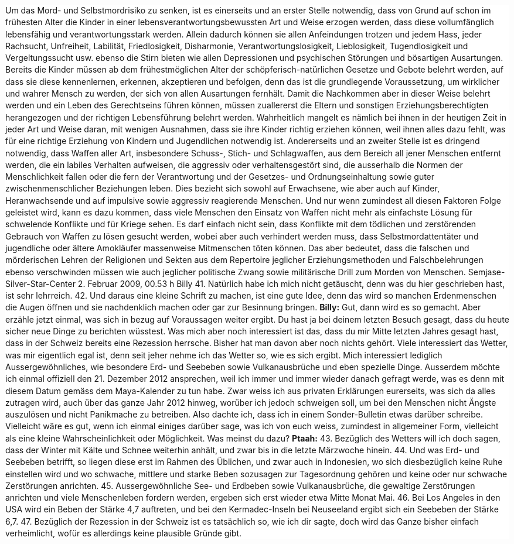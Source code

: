 Um das Mord- und Selbstmordrisiko zu senken, ist es einerseits und an erster Stelle notwendig, dass von Grund auf schon im frühesten Alter die Kinder in einer lebensverantwortungsbewussten Art und Weise erzogen werden, dass diese vollumfänglich lebensfähig und verantwortungsstark werden. Allein dadurch können sie allen Anfeindungen trotzen und jedem Hass, jeder Rachsucht, Unfreiheit, Labilität, Friedlosigkeit, Disharmonie, Verantwortungslosigkeit, Lieblosigkeit, Tugendlosigkeit und Vergeltungssucht usw. ebenso die Stirn bieten wie allen Depressionen und psychischen Störungen und bösartigen Ausartungen. Bereits die Kinder müssen ab dem frühestmöglichen Alter der schöpferisch-natürlichen Gesetze und Gebote belehrt werden, auf dass sie diese kennenlernen, erkennen, akzeptieren und befolgen, denn das ist die grundlegende Voraussetzung, um wirklicher und wahrer Mensch zu werden, der sich von allen Ausartungen fernhält. Damit die Nachkommen aber in dieser Weise belehrt werden und ein Leben des Gerechtseins führen können, müssen zuallererst die Eltern und sonstigen Erziehungsberechtigten herangezogen und der richtigen Lebensführung belehrt werden. Wahrheitlich mangelt es nämlich bei ihnen in der heutigen Zeit in jeder Art und Weise daran, mit wenigen Ausnahmen, dass sie ihre Kinder richtig erziehen können, weil ihnen alles dazu fehlt, was für eine richtige Erziehung von Kindern und Jugendlichen notwendig ist.
Andererseits und an zweiter Stelle ist es dringend notwendig, dass Waffen aller Art, insbesondere Schuss-, Stich- und Schlagwaffen, aus dem Bereich all jener Menschen entfernt werden, die ein labiles Verhalten aufweisen, die aggressiv oder verhaltensgestört sind, die ausserhalb die Normen der Menschlichkeit fallen oder die fern der Verantwortung und der Gesetzes- und Ordnungseinhaltung sowie guter zwischenmenschlicher Beziehungen leben. Dies bezieht sich sowohl auf Erwachsene, wie aber auch auf Kinder, Heranwachsende und auf impulsive sowie aggressiv reagierende Menschen. Und nur wenn zumindest all diesen Faktoren Folge geleistet wird, kann es dazu kommen, dass viele Menschen den Einsatz von Waffen nicht mehr als einfachste Lösung für schwelende Konflikte und für Kriege sehen. Es darf einfach nicht sein, dass Konflikte mit dem tödlichen und zerstörenden Gebrauch von Waffen zu lösen gesucht werden, wobei aber auch verhindert werden muss, dass Selbstmordattentäter und jugendliche oder ältere Amokläufer massenweise Mitmenschen töten können. Das aber bedeutet, dass die falschen und mörderischen Lehren der Religionen und Sekten aus dem Repertoire jeglicher Erziehungsmethoden und Falschbelehrungen ebenso verschwinden müssen wie auch jeglicher politische Zwang sowie militärische Drill zum Morden von Menschen.
Semjase-Silver-Star-Center
2. Februar 2009, 00.53 h
Billy
41. Natürlich habe ich mich nicht getäuscht, denn was du hier geschrieben hast, ist sehr lehrreich.
42. Und daraus eine kleine Schrift zu machen, ist eine gute Idee, denn das wird so manchen Erdenmenschen die Augen öffnen und sie nachdenklich machen oder gar zur Besinnung bringen.
**Billy:**
Gut, dann wird es so gemacht. Aber erzähle jetzt einmal, was sich in bezug auf Voraussagen weiter ergibt. Du hast ja bei deinem letzten Besuch gesagt, dass du heute sicher neue Dinge zu berichten wüsstest. Was mich aber noch interessiert ist das, dass du mir Mitte letzten Jahres gesagt hast, dass in der Schweiz bereits eine Rezession herrsche. Bisher hat man davon aber noch nichts gehört. Viele interessiert das Wetter, was mir eigentlich egal ist, denn seit jeher nehme ich das Wetter so, wie es sich ergibt. Mich interessiert lediglich Aussergewöhnliches, wie besondere Erd- und Seebeben sowie Vulkanausbrüche und eben spezielle Dinge. Ausserdem möchte ich einmal offiziell den 21. Dezember 2012 ansprechen, weil ich immer und immer wieder danach gefragt werde, was es denn mit diesem Datum gemäss dem Maya-Kalender zu tun habe. Zwar weiss ich aus privaten Erklärungen eurerseits, was sich da alles zutragen wird, auch über das ganze Jahr 2012 hinweg, worüber ich jedoch schweigen soll, um bei den Menschen nicht Ängste auszulösen und nicht Panikmache zu betreiben. Also dachte ich, dass ich in einem Sonder-Bulletin etwas darüber schreibe. Vielleicht wäre es gut, wenn ich einmal einiges darüber sage, was ich von euch weiss, zumindest in allgemeiner Form, vielleicht als eine kleine Wahrscheinlichkeit oder Möglichkeit. Was meinst du dazu?
**Ptaah:**
43. Bezüglich des Wetters will ich doch sagen, dass der Winter mit Kälte und Schnee weiterhin anhält, und zwar bis in die letzte Märzwoche hinein.
44. Und was Erd- und Seebeben betrifft, so liegen diese erst im Rahmen des Üblichen, und zwar auch in Indonesien, wo sich diesbezüglich keine Ruhe einstellen wird und wo schwache, mittlere und starke Beben sozusagen zur Tagesordnung gehören und keine oder nur schwache Zerstörungen anrichten.
45. Aussergewöhnliche See- und Erdbeben sowie Vulkanausbrüche, die gewaltige Zerstörungen anrichten und viele Menschenleben fordern werden, ergeben sich erst wieder etwa Mitte Monat Mai.
46. Bei Los Angeles in den USA wird ein Beben der Stärke 4,7 auftreten, und bei den Kermadec-Inseln bei Neuseeland ergibt sich ein Seebeben der Stärke 6,7.
47. Bezüglich der Rezession in der Schweiz ist es tatsächlich so, wie ich dir sagte, doch wird das Ganze bisher einfach verheimlicht, wofür es allerdings keine plausible Gründe gibt.